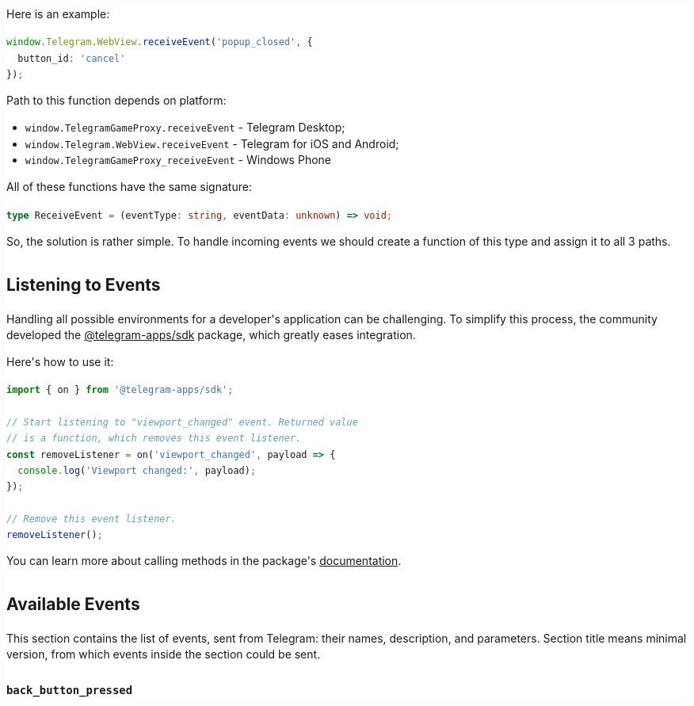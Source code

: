 Here is an example:

```typescript
window.Telegram.WebView.receiveEvent('popup_closed', {
  button_id: 'cancel'
});
```

Path to this function depends on platform:

- `window.TelegramGameProxy.receiveEvent` - Telegram Desktop;
- `window.Telegram.WebView.receiveEvent` - Telegram for iOS and Android;
- `window.TelegramGameProxy_receiveEvent` - Windows Phone

All of these functions have the same signature:

```typescript
type ReceiveEvent = (eventType: string, eventData: unknown) => void;
```

So, the solution is rather simple. To handle incoming events we should create a function of this
type and assign it to all 3 paths.

## Listening to Events

Handling all possible environments for a developer's application can be challenging. To simplify
this process, the community developed the [@telegram-apps/sdk](../packages/telegram-apps-sdk) package, which
greatly eases integration.

Here's how to use it:

```ts
import { on } from '@telegram-apps/sdk';

// Start listening to "viewport_changed" event. Returned value
// is a function, which removes this event listener.
const removeListener = on('viewport_changed', payload => {
  console.log('Viewport changed:', payload);
});

// Remove this event listener.
removeListener();
```

You can learn more about calling methods in the
package's [documentation](../packages/telegram-apps-sdk/methods-and-events#listening-to-events).

## Available Events

This section contains the list of events, sent from Telegram: their names, description, and
parameters. Section title means minimal version, from which events inside the section could be sent.

### `back_button_pressed`
